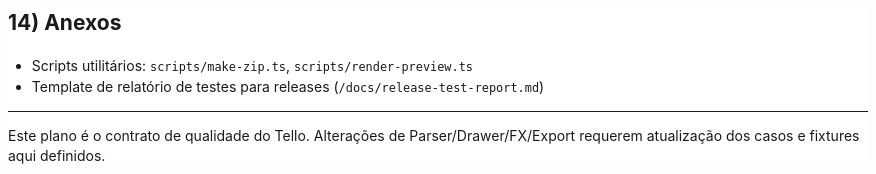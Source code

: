 
## 14) Anexos
- Scripts utilitários: `scripts/make-zip.ts`, `scripts/render-preview.ts`
- Template de relatório de testes para releases (`/docs/release-test-report.md`)

---

Este plano é o contrato de qualidade do Tello. Alterações de Parser/Drawer/FX/Export requerem atualização dos casos e fixtures aqui definidos.

